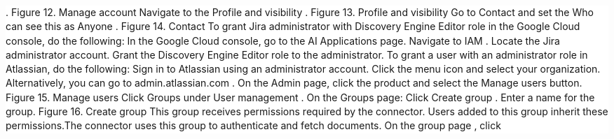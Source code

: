 .
Figure 12.
Manage account
Navigate to the
Profile and visibility
.
Figure 13.
Profile and visibility
Go to
Contact
and set the
Who can see this
as
Anyone
.
Figure 14.
Contact
To grant Jira administrator with Discovery Engine Editor role in the
Google Cloud console, do the following:
In the Google Cloud console, go to the
AI Applications
page.
Navigate to
IAM
.
Locate the
Jira administrator
account.
Grant the Discovery Engine Editor role to the administrator.
To grant a user with an administrator role in Atlassian, do the following:
Sign in to
Atlassian
using an administrator account.
Click the menu icon and select your organization.
Alternatively, you can go to
admin.atlassian.com
.
On the
Admin
page, click the product and select the
Manage users
button.
Figure 15.
Manage users
Click
Groups
under
User management
.
On the
Groups
page:
Click
Create group
.
Enter a name for the group.
Figure 16.
Create group
This group receives permissions required by the connector. Users added to this
group inherit these permissions.The connector uses this group to authenticate
and fetch documents.
On the
group page
, click